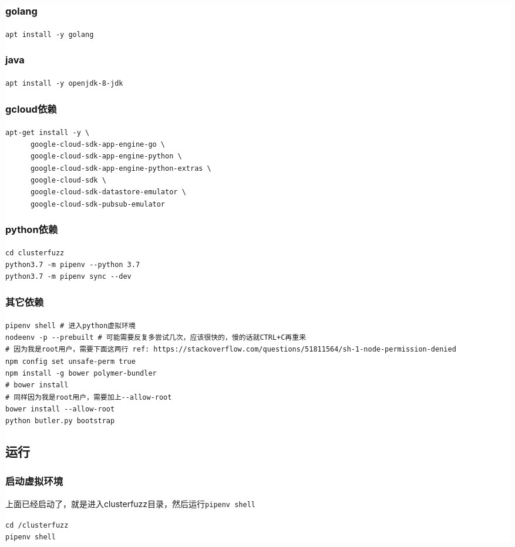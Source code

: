 ### golang

```shell
apt install -y golang
```

### java

```shell
apt install -y openjdk-8-jdk
```

### gcloud依赖

```shell
apt-get install -y \
      google-cloud-sdk-app-engine-go \
      google-cloud-sdk-app-engine-python \
      google-cloud-sdk-app-engine-python-extras \
      google-cloud-sdk \
      google-cloud-sdk-datastore-emulator \
      google-cloud-sdk-pubsub-emulator
```

### python依赖

```shell
cd clusterfuzz
python3.7 -m pipenv --python 3.7
python3.7 -m pipenv sync --dev
```

### 其它依赖

```shell
pipenv shell # 进入python虚拟环境
nodeenv -p --prebuilt # 可能需要反复多尝试几次，应该很快的，慢的话就CTRL+C再重来
# 因为我是root用户，需要下面这两行 ref: https://stackoverflow.com/questions/51811564/sh-1-node-permission-denied
npm config set unsafe-perm true
npm install -g bower polymer-bundler
# bower install
# 同样因为我是root用户，需要加上--allow-root
bower install --allow-root
python butler.py bootstrap
```

## 运行

### 启动虚拟环境

上面已经启动了，就是进入clusterfuzz目录，然后运行`pipenv shell`

```shell
cd /clusterfuzz
pipenv shell
```
